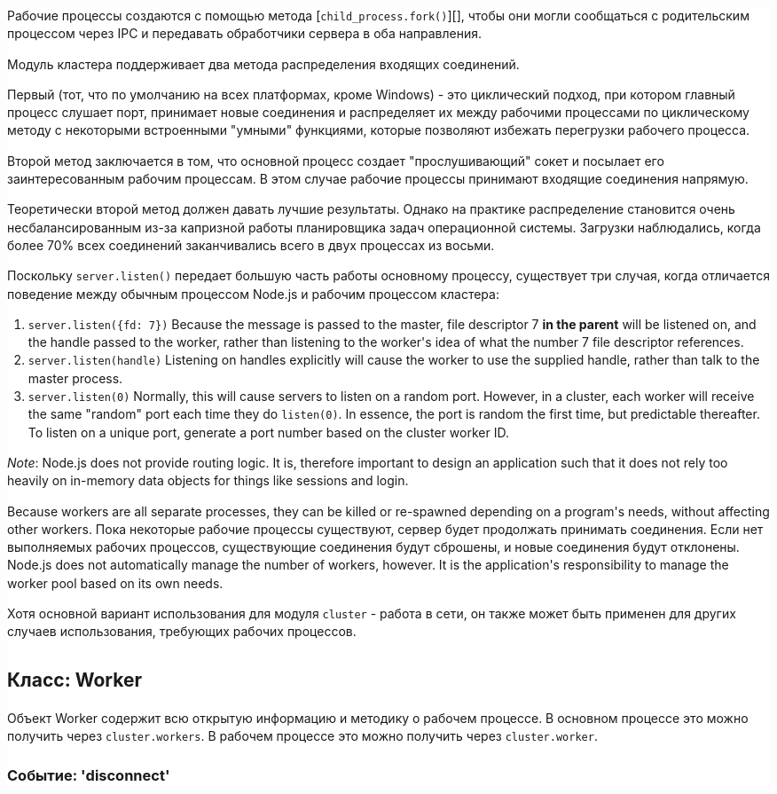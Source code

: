 

Рабочие процессы создаются с помощью метода [`child_process.fork()`][], чтобы они могли сообщаться с родительским процессом через IPC и передавать обработчики сервера в оба направления.

Модуль кластера поддерживает два метода распределения входящих соединений.

Первый (тот, что по умолчанию на всех платформах, кроме Windows) - это циклический подход, при котором главный процесс слушает порт, принимает новые соединения и распределяет их между рабочими процессами по циклическому методу с некоторыми встроенными "умными" функциями, которые позволяют избежать перегрузки рабочего процесса.

Второй метод заключается в том, что основной процесс создает "прослушивающий" сокет и посылает его заинтересованным рабочим процессам. В этом случае рабочие процессы принимают входящие соединения напрямую.

Теоретически второй метод должен давать лучшие результаты. Однако на практике распределение становится очень несбалансированным из-за капризной работы планировщика задач операционной системы. Загрузки наблюдались, когда более 70% всех соединений заканчивались всего в двух процессах из восьми.

Поскольку `server.listen()` передает большую часть работы основному процессу, существует три случая, когда отличается поведение между обычным процессом Node.js и рабочим процессом кластера:

1. `server.listen({fd: 7})` Because the message is passed to the master, file descriptor 7 **in the parent** will be listened on, and the handle passed to the worker, rather than listening to the worker's idea of what the number 7 file descriptor references.
2. `server.listen(handle)` Listening on handles explicitly will cause the worker to use the supplied handle, rather than talk to the master process.
3. `server.listen(0)` Normally, this will cause servers to listen on a random port. However, in a cluster, each worker will receive the same "random" port each time they do `listen(0)`. In essence, the port is random the first time, but predictable thereafter. To listen on a unique port, generate a port number based on the cluster worker ID.

*Note*: Node.js does not provide routing logic. It is, therefore important to design an application such that it does not rely too heavily on in-memory data objects for things like sessions and login.

Because workers are all separate processes, they can be killed or re-spawned depending on a program's needs, without affecting other workers. Пока некоторые рабочие процессы существуют, сервер будет продолжать принимать соединения. Если нет выполняемых рабочих процессов, существующие соединения будут сброшены, и новые соединения будут отклонены. Node.js does not automatically manage the number of workers, however. It is the application's responsibility to manage the worker pool based on its own needs.

Хотя основной вариант использования для модуля `cluster` - работа в сети, он также может быть применен для других случаев использования, требующих рабочих процессов.

## Класс: Worker


Объект Worker содержит всю открытую информацию и методику о рабочем процессе. В основном процессе это можно получить через `cluster.workers`. В рабочем процессе это можно получить через `cluster.worker`.

### Событие: 'disconnect'
